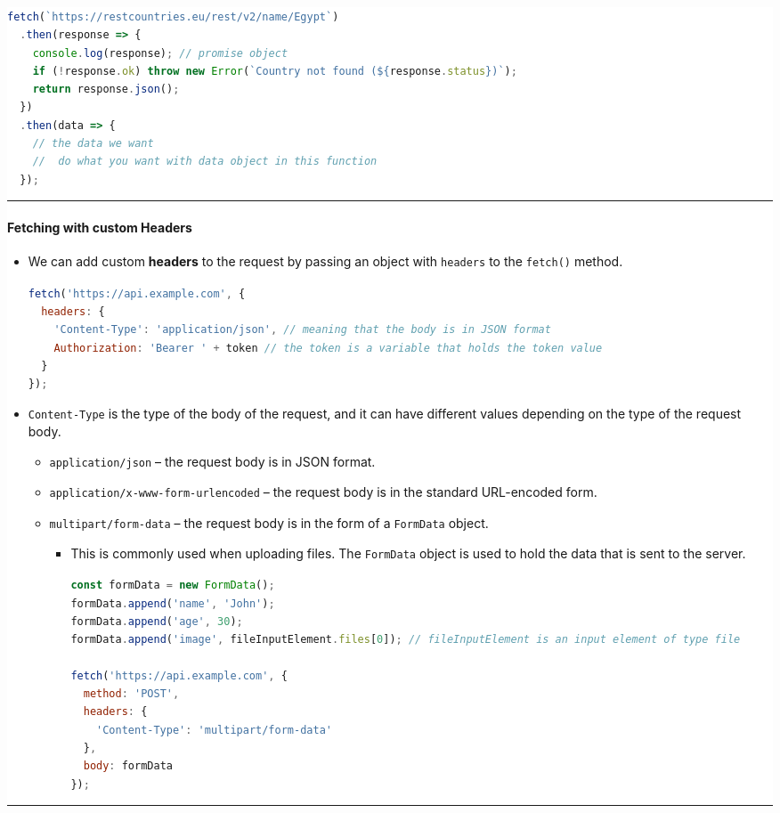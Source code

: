   ```javascript
  fetch(`https://restcountries.eu/rest/v2/name/Egypt`)
    .then(response => {
      console.log(response); // promise object
      if (!response.ok) throw new Error(`Country not found (${response.status})`);
      return response.json();
    })
    .then(data => {
      // the data we want
      //  do what you want with data object in this function
    });
  ```

---

#### Fetching with custom Headers

- We can add custom **headers** to the request by passing an object with `headers` to the `fetch()` method.

  ```js
  fetch('https://api.example.com', {
    headers: {
      'Content-Type': 'application/json', // meaning that the body is in JSON format
      Authorization: 'Bearer ' + token // the token is a variable that holds the token value
    }
  });
  ```

- `Content-Type` is the type of the body of the request, and it can have different values depending on the type of the request body.

  - `application/json` – the request body is in JSON format.
  - `application/x-www-form-urlencoded` – the request body is in the standard URL-encoded form.
  - `multipart/form-data` – the request body is in the form of a `FormData` object.

    - This is commonly used when uploading files. The `FormData` object is used to hold the data that is sent to the server.

      ```js
      const formData = new FormData();
      formData.append('name', 'John');
      formData.append('age', 30);
      formData.append('image', fileInputElement.files[0]); // fileInputElement is an input element of type file

      fetch('https://api.example.com', {
        method: 'POST',
        headers: {
          'Content-Type': 'multipart/form-data'
        },
        body: formData
      });
      ```

---

